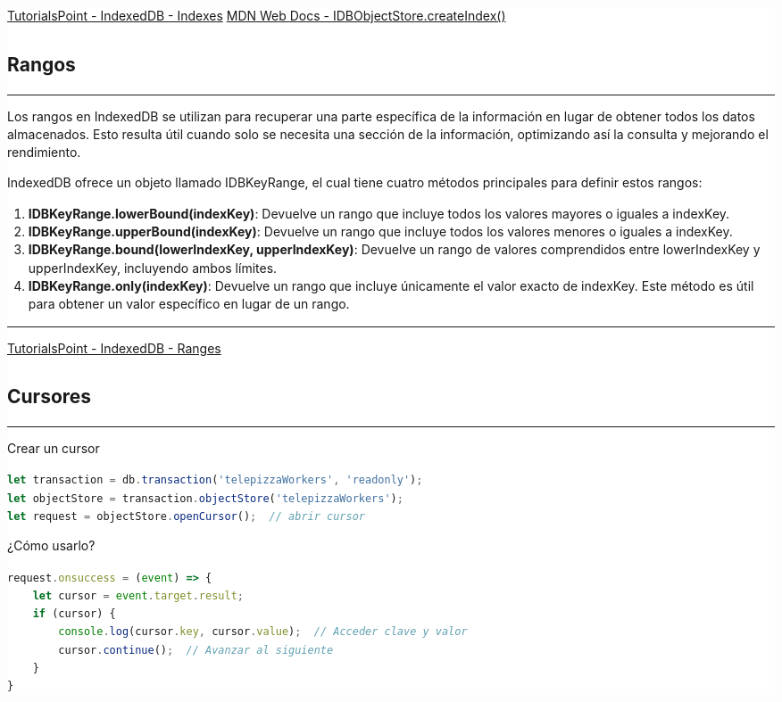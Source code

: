 
[TutorialsPoint - IndexedDB - Indexes](https://www.tutorialspoint.com/indexeddb/indexeddb_indexes.htm)
[MDN Web Docs - IDBObjectStore.createIndex()](https://developer.mozilla.org/en-US/docs/Web/API/IDBObjectStore/createIndex#indexname)

## Rangos

---

Los rangos en IndexedDB se utilizan para recuperar una parte específica de la información en lugar de obtener todos los datos almacenados. Esto resulta útil cuando solo se necesita una sección de la información, optimizando así la consulta y mejorando el rendimiento.

IndexedDB ofrece un objeto llamado IDBKeyRange, el cual tiene cuatro métodos principales para definir estos rangos:

1. **IDBKeyRange.lowerBound(indexKey)**: Devuelve un rango que incluye todos los valores mayores o iguales a indexKey.
2. **IDBKeyRange.upperBound(indexKey)**: Devuelve un rango que incluye todos los valores menores o iguales a indexKey.
3. **IDBKeyRange.bound(lowerIndexKey, upperIndexKey)**: Devuelve un rango de valores comprendidos entre lowerIndexKey y upperIndexKey, incluyendo ambos límites.
4. **IDBKeyRange.only(indexKey)**: Devuelve un rango que incluye únicamente el valor exacto de indexKey. Este método es útil para obtener un valor específico en lugar de un rango.

---

[TutorialsPoint - IndexedDB - Ranges](https://www.tutorialspoint.com/indexeddb/indexeddb_ranges.htm)


## Cursores

---

Crear un cursor 

``` Javascript
let transaction = db.transaction('telepizzaWorkers', 'readonly');
let objectStore = transaction.objectStore('telepizzaWorkers');
let request = objectStore.openCursor();  // abrir cursor
```

¿Cómo usarlo?

``` Javascript
request.onsuccess = (event) => {
    let cursor = event.target.result;
    if (cursor) {
        console.log(cursor.key, cursor.value);  // Acceder clave y valor
        cursor.continue();  // Avanzar al siguiente
    }
}
```
